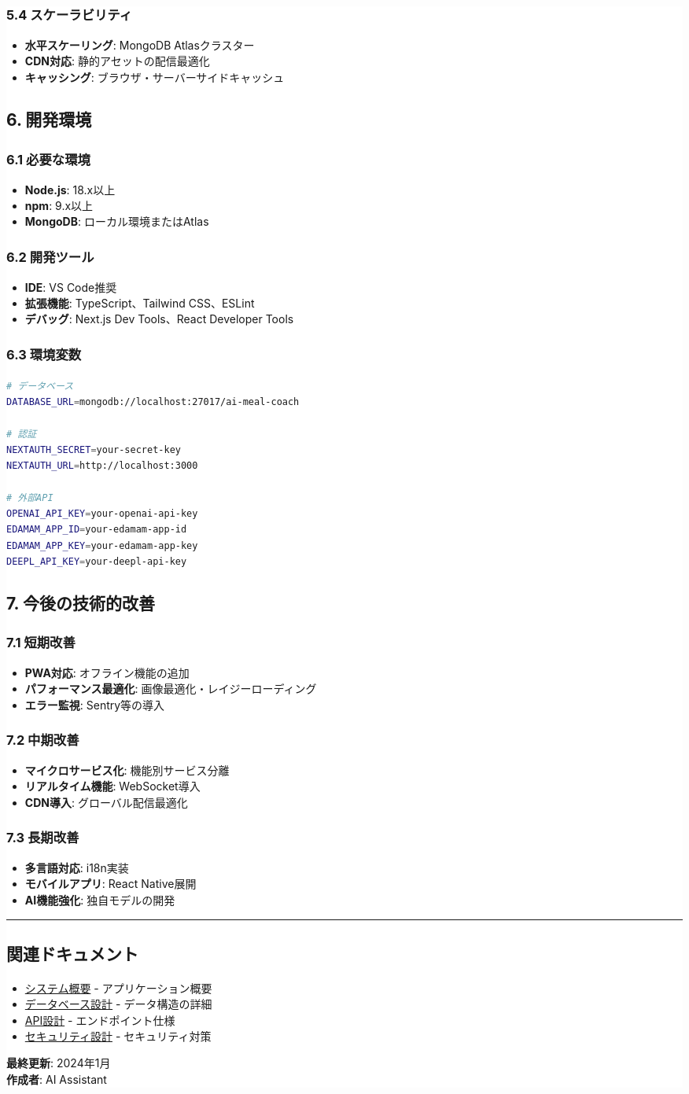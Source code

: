 ### 5.4 スケーラビリティ
- **水平スケーリング**: MongoDB Atlasクラスター
- **CDN対応**: 静的アセットの配信最適化
- **キャッシング**: ブラウザ・サーバーサイドキャッシュ

## 6. 開発環境

### 6.1 必要な環境
- **Node.js**: 18.x以上
- **npm**: 9.x以上
- **MongoDB**: ローカル環境またはAtlas

### 6.2 開発ツール
- **IDE**: VS Code推奨
- **拡張機能**: TypeScript、Tailwind CSS、ESLint
- **デバッグ**: Next.js Dev Tools、React Developer Tools

### 6.3 環境変数
```bash
# データベース
DATABASE_URL=mongodb://localhost:27017/ai-meal-coach

# 認証
NEXTAUTH_SECRET=your-secret-key
NEXTAUTH_URL=http://localhost:3000

# 外部API
OPENAI_API_KEY=your-openai-api-key
EDAMAM_APP_ID=your-edamam-app-id
EDAMAM_APP_KEY=your-edamam-app-key
DEEPL_API_KEY=your-deepl-api-key
```

## 7. 今後の技術的改善

### 7.1 短期改善
- **PWA対応**: オフライン機能の追加
- **パフォーマンス最適化**: 画像最適化・レイジーローディング
- **エラー監視**: Sentry等の導入

### 7.2 中期改善
- **マイクロサービス化**: 機能別サービス分離
- **リアルタイム機能**: WebSocket導入
- **CDN導入**: グローバル配信最適化

### 7.3 長期改善
- **多言語対応**: i18n実装
- **モバイルアプリ**: React Native展開
- **AI機能強化**: 独自モデルの開発

---

## 関連ドキュメント

- [システム概要](./system-overview.md) - アプリケーション概要
- [データベース設計](../technical/database-design.md) - データ構造の詳細
- [API設計](../technical/api-design.md) - エンドポイント仕様
- [セキュリティ設計](../technical/security-design.md) - セキュリティ対策

**最終更新**: 2024年1月  
**作成者**: AI Assistant
